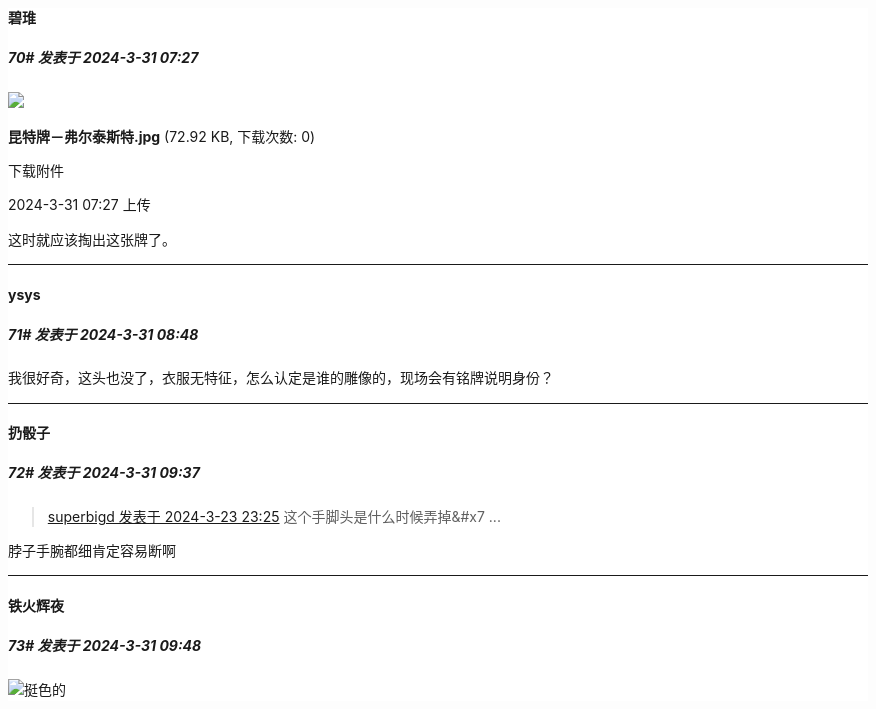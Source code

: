 ####  碧琟  
##### 70#       发表于 2024-3-31 07:27

<img src="https://img.saraba1st.com/forum/202403/31/072735kepfgyxcjjttkpjt.jpg" referrerpolicy="no-referrer">

<strong>昆特牌－弗尔泰斯特.jpg</strong> (72.92 KB, 下载次数: 0)

下载附件

2024-3-31 07:27 上传

这时就应该掏出这张牌了。


*****

####  ysys  
##### 71#       发表于 2024-3-31 08:48

我很好奇，这头也没了，衣服无特征，怎么认定是谁的雕像的，现场会有铭牌说明身份？


*****

####  扔骰子  
##### 72#       发表于 2024-3-31 09:37

<blockquote><a href="httphttps://bbs.saraba1st.com/2b/forum.php?mod=redirect&amp;goto=findpost&amp;pid=64353947&amp;ptid=2176755" target="_blank">superbigd 发表于 2024-3-23 23:25</a>
这个手脚头是什么时候弄掉&amp;#x7 ...</blockquote>
脖子手腕都细肯定容易断啊


*****

####  铁火辉夜  
##### 73#       发表于 2024-3-31 09:48

<img src="https://static.saraba1st.com/image/smiley/face2017/050.png" referrerpolicy="no-referrer">挺色的

